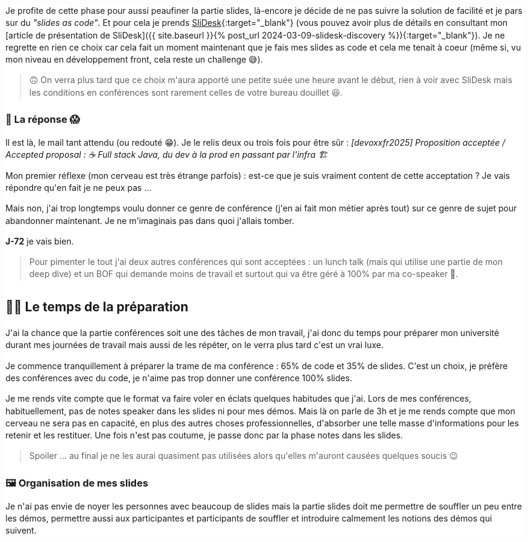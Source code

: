 Je profite de cette phase pour aussi peaufiner la partie slides, là-encore je décide de ne pas suivre la solution de facilité et je pars sur du _"slides as code"_.
Et pour cela je prends [SliDesk](https://slidesk.github.io/slidesk-doc/){:target="_blank"} (vous pouvez avoir plus de détails en consultant mon [article de présentation de SliDesk]({{ site.baseurl }}{% post_url 2024-03-09-slidesk-discovery %}){:target="_blank"}).
Je ne regrette en rien ce choix car cela fait un moment maintenant que je fais mes slides as code et cela me tenait à coeur (même si, vu mon niveau en développement front, cela reste un challenge 😅).

> 🙃 On verra plus tard que ce choix m'aura apporté une petite suée une heure avant le début, rien à voir avec SliDesk mais les conditions en conférences sont rarement celles de votre bureau douillet 😆.

### 🥳 La réponse 😱

Il est là, le mail tant attendu (ou redouté 😁).
Je le relis deux ou trois fois pour être sûr : _[devoxxfr2025] Proposition acceptée / Accepted proposal : ☕️ Full stack Java, du dev à la prod en passant par l'infra 🏗️_

Mon premier réflexe (mon cerveau est très étrange parfois) : est-ce que je suis vraiment content de cette acceptation ? 
Je vais répondre qu'en fait je ne peux pas ... 

Mais non, j'ai trop longtemps voulu donner ce genre de conférence (j'en ai fait mon métier après tout) sur ce genre de sujet pour abandonner maintenant.
Je ne m'imaginais pas dans quoi j'allais tomber.

**J-72** je vais bien.

> Pour pimenter le tout j'ai deux autres conférences qui sont acceptées : un lunch talk (mais qui utilise une partie de mon deep dive) et un BOF qui demande moins de travail et surtout qui va être géré à 100% par ma co-speaker 🥰.

## 🧑‍💻 Le temps de la préparation

J'ai la chance que la partie conférences soit une des tâches de mon travail, j'ai donc du temps pour préparer mon université durant mes journées de travail mais aussi de les répéter, on le verra plus tard c'est un vrai luxe.

Je commence tranquillement à préparer la trame de ma conférence : 65% de code et 35% de slides.
C'est un choix, je préfère des conférences avec du code, je n'aime pas trop donner une conférence 100% slides.

Je me rends vite compte que le format va faire voler en éclats quelques habitudes que j'ai.
Lors de mes conférences, habituellement, pas de notes speaker dans les slides ni pour mes démos.
Mais là on parle de 3h et je me rends compte que mon cerveau ne sera pas en capacité, en plus des autres choses professionnelles, d'absorber une telle masse d'informations pour les retenir et les restituer.
Une fois n'est pas coutume, je passe donc par la phase notes dans les slides.

> Spoiler ... au final je ne les aurai quasiment pas utilisées alors qu'elles m'auront causées quelques soucis 😉

### 🖼️ Organisation de mes slides

Je n'ai pas envie de noyer les personnes avec beaucoup de slides mais la partie slides doit me permettre de souffler un peu entre les démos, permettre aussi aux participantes et participants de souffler et introduire calmement les notions des démos qui suivent.
